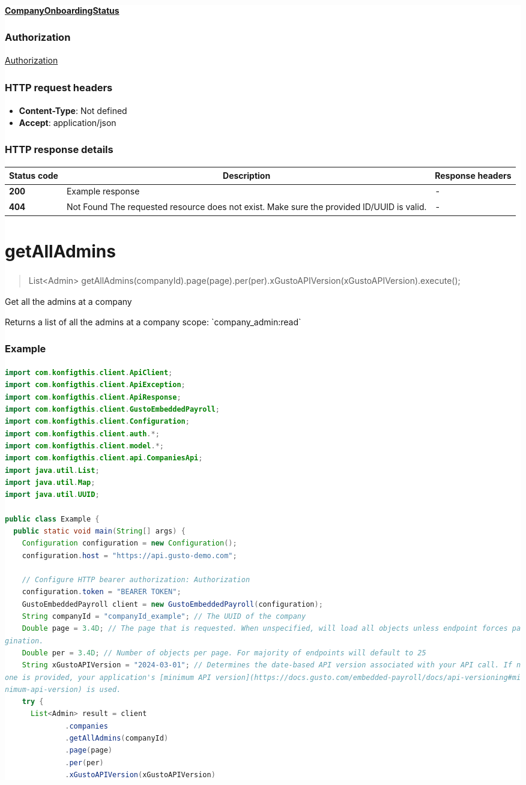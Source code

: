 [**CompanyOnboardingStatus**](CompanyOnboardingStatus.md)

### Authorization

[Authorization](../README.md#Authorization)

### HTTP request headers

 - **Content-Type**: Not defined
 - **Accept**: application/json

### HTTP response details
| Status code | Description | Response headers |
|-------------|-------------|------------------|
| **200** | Example response |  -  |
| **404** | Not Found     The requested resource does not exist. Make sure the provided ID/UUID is valid.  |  -  |

<a name="getAllAdmins"></a>
# **getAllAdmins**
> List&lt;Admin&gt; getAllAdmins(companyId).page(page).per(per).xGustoAPIVersion(xGustoAPIVersion).execute();

Get all the admins at a company

Returns a list of all the admins at a company  scope: &#x60;company_admin:read&#x60;

### Example
```java
import com.konfigthis.client.ApiClient;
import com.konfigthis.client.ApiException;
import com.konfigthis.client.ApiResponse;
import com.konfigthis.client.GustoEmbeddedPayroll;
import com.konfigthis.client.Configuration;
import com.konfigthis.client.auth.*;
import com.konfigthis.client.model.*;
import com.konfigthis.client.api.CompaniesApi;
import java.util.List;
import java.util.Map;
import java.util.UUID;

public class Example {
  public static void main(String[] args) {
    Configuration configuration = new Configuration();
    configuration.host = "https://api.gusto-demo.com";
    
    // Configure HTTP bearer authorization: Authorization
    configuration.token = "BEARER TOKEN";
    GustoEmbeddedPayroll client = new GustoEmbeddedPayroll(configuration);
    String companyId = "companyId_example"; // The UUID of the company
    Double page = 3.4D; // The page that is requested. When unspecified, will load all objects unless endpoint forces pagination.
    Double per = 3.4D; // Number of objects per page. For majority of endpoints will default to 25
    String xGustoAPIVersion = "2024-03-01"; // Determines the date-based API version associated with your API call. If none is provided, your application's [minimum API version](https://docs.gusto.com/embedded-payroll/docs/api-versioning#minimum-api-version) is used.
    try {
      List<Admin> result = client
              .companies
              .getAllAdmins(companyId)
              .page(page)
              .per(per)
              .xGustoAPIVersion(xGustoAPIVersion)
```